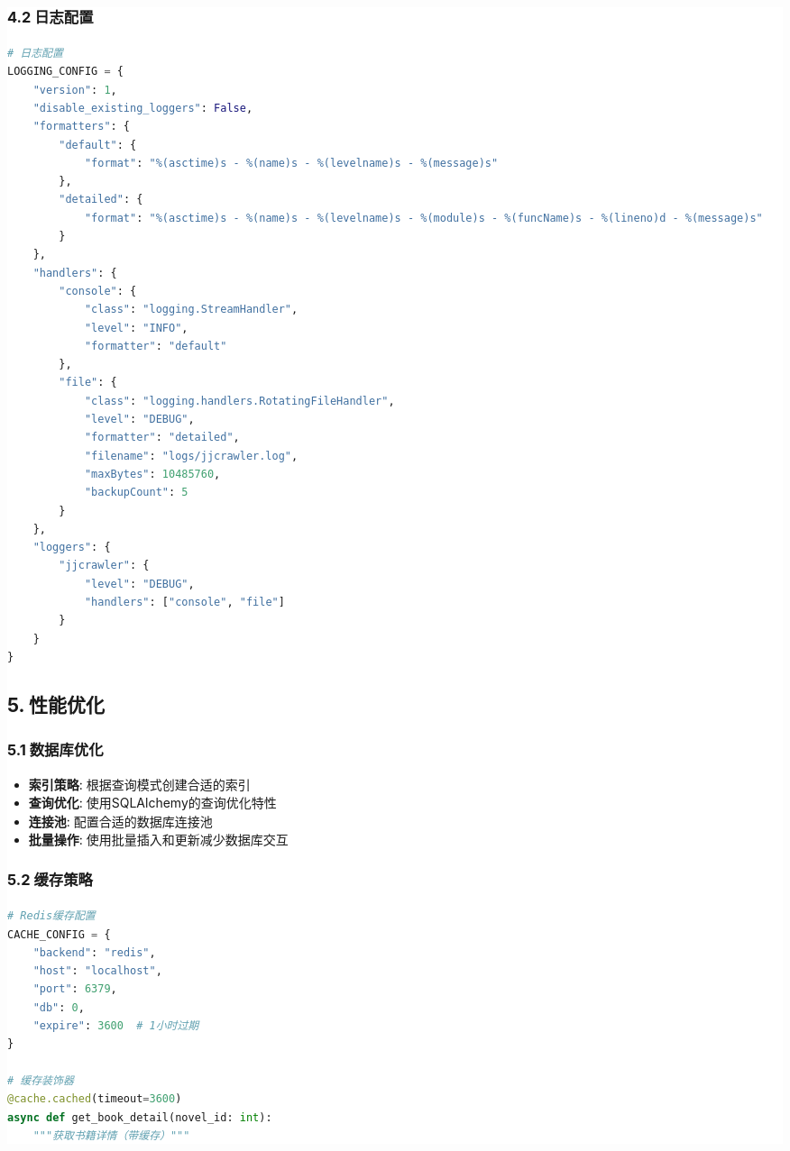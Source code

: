 ### 4.2 日志配置
```python
# 日志配置
LOGGING_CONFIG = {
    "version": 1,
    "disable_existing_loggers": False,
    "formatters": {
        "default": {
            "format": "%(asctime)s - %(name)s - %(levelname)s - %(message)s"
        },
        "detailed": {
            "format": "%(asctime)s - %(name)s - %(levelname)s - %(module)s - %(funcName)s - %(lineno)d - %(message)s"
        }
    },
    "handlers": {
        "console": {
            "class": "logging.StreamHandler",
            "level": "INFO",
            "formatter": "default"
        },
        "file": {
            "class": "logging.handlers.RotatingFileHandler",
            "level": "DEBUG",
            "formatter": "detailed",
            "filename": "logs/jjcrawler.log",
            "maxBytes": 10485760,
            "backupCount": 5
        }
    },
    "loggers": {
        "jjcrawler": {
            "level": "DEBUG",
            "handlers": ["console", "file"]
        }
    }
}
```

## 5. 性能优化

### 5.1 数据库优化
- **索引策略**: 根据查询模式创建合适的索引
- **查询优化**: 使用SQLAlchemy的查询优化特性
- **连接池**: 配置合适的数据库连接池
- **批量操作**: 使用批量插入和更新减少数据库交互

### 5.2 缓存策略
```python
# Redis缓存配置
CACHE_CONFIG = {
    "backend": "redis",
    "host": "localhost",
    "port": 6379,
    "db": 0,
    "expire": 3600  # 1小时过期
}

# 缓存装饰器
@cache.cached(timeout=3600)
async def get_book_detail(novel_id: int):
    """获取书籍详情（带缓存）"""
```